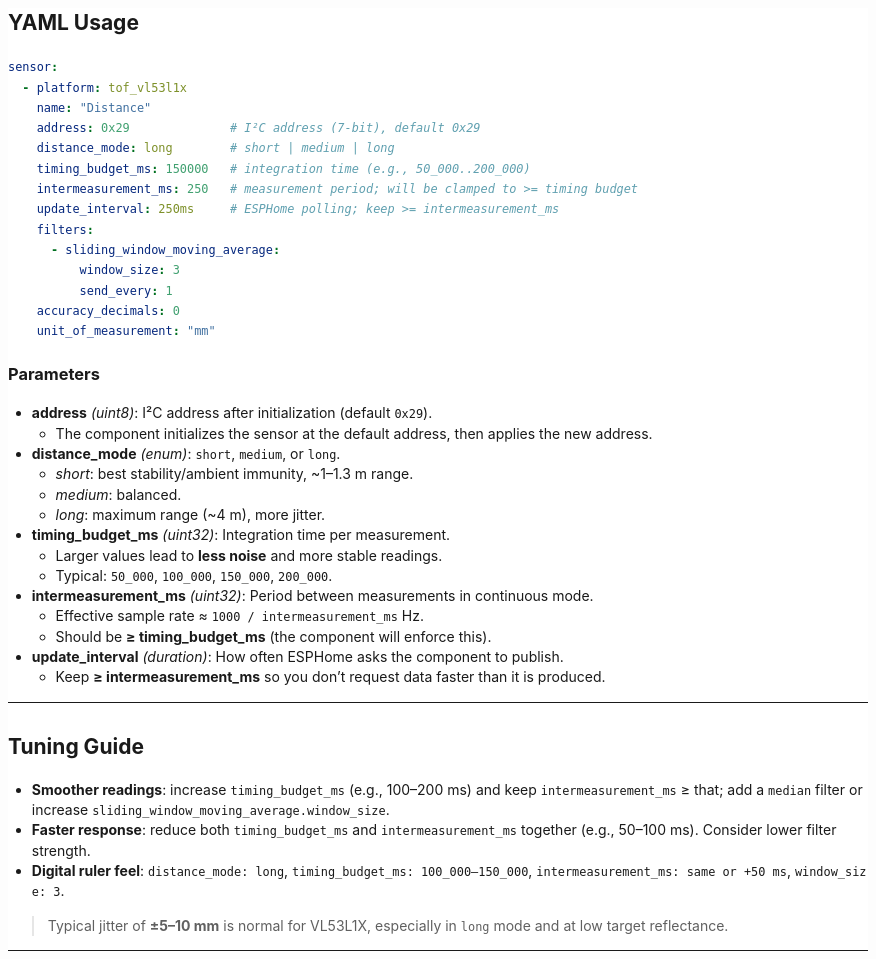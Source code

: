
## YAML Usage

```yaml
sensor:
  - platform: tof_vl53l1x
    name: "Distance"
    address: 0x29              # I²C address (7-bit), default 0x29
    distance_mode: long        # short | medium | long
    timing_budget_ms: 150000   # integration time (e.g., 50_000..200_000)
    intermeasurement_ms: 250   # measurement period; will be clamped to >= timing budget
    update_interval: 250ms     # ESPHome polling; keep >= intermeasurement_ms
    filters:
      - sliding_window_moving_average:
          window_size: 3
          send_every: 1
    accuracy_decimals: 0
    unit_of_measurement: "mm"
```

### Parameters

- **address** *(uint8)*: I²C address after initialization (default `0x29`).
  - The component initializes the sensor at the default address, then applies the new address.
- **distance\_mode** *(enum)*: `short`, `medium`, or `long`.
  - *short*: best stability/ambient immunity, \~1–1.3 m range.
  - *medium*: balanced.
  - *long*: maximum range (\~4 m), more jitter.
- **timing\_budget\_ms** *(uint32)*: Integration time per measurement.
  - Larger values lead to **less noise** and more stable readings.
  - Typical: `50_000`, `100_000`, `150_000`, `200_000`.
- **intermeasurement\_ms** *(uint32)*: Period between measurements in continuous mode.
  - Effective sample rate ≈ `1000 / intermeasurement_ms` Hz.
  - Should be **≥ timing\_budget\_ms** (the component will enforce this).
- **update\_interval** *(duration)*: How often ESPHome asks the component to publish.
  - Keep **≥ intermeasurement\_ms** so you don’t request data faster than it is produced.

---

## Tuning Guide

- **Smoother readings**: increase `timing_budget_ms` (e.g., 100–200 ms) and keep `intermeasurement_ms` ≥ that; add a `median` filter or increase `sliding_window_moving_average.window_size`.
- **Faster response**: reduce both `timing_budget_ms` and `intermeasurement_ms` together (e.g., 50–100 ms). Consider lower filter strength.
- **Digital ruler feel**: `distance_mode: long`, `timing_budget_ms: 100_000–150_000`, `intermeasurement_ms: same or +50 ms`, `window_size: 3`.

> Typical jitter of **±5–10 mm** is normal for VL53L1X, especially in `long` mode and at low target reflectance.

---
